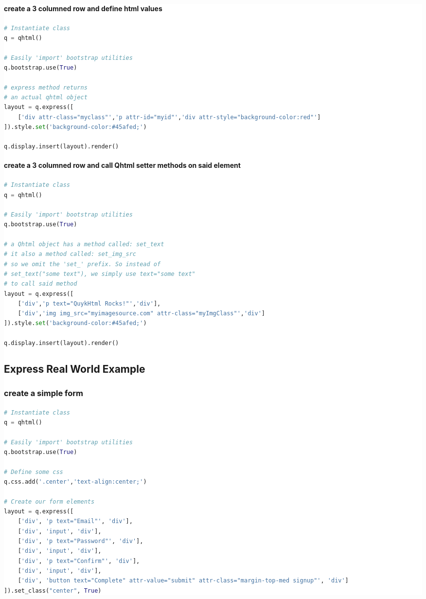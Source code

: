 #### create a 3 columned row and define html values
```python
# Instantiate class
q = qhtml()

# Easily 'import' bootstrap utilities
q.bootstrap.use(True)

# express method returns
# an actual qhtml object
layout = q.express([
	['div attr-class="myclass"','p attr-id="myid"','div attr-style="background-color:red"']
]).style.set('background-color:#45afed;')

q.display.insert(layout).render()
```
#### create a 3 columned row and call Qhtml setter methods on said element
```python
# Instantiate class
q = qhtml()

# Easily 'import' bootstrap utilities
q.bootstrap.use(True)

# a Qhtml object has a method called: set_text
# it also a method called: set_img_src
# so we omit the 'set_' prefix. So instead of
# set_text("some text"), we simply use text="some text"
# to call said method
layout = q.express([
	['div','p text="QuykHtml Rocks!"','div'],
	['div','img img_src="myimagesource.com" attr-class="myImgClass"','div']
]).style.set('background-color:#45afed;')

q.display.insert(layout).render()
```

## Express Real World Example

### create a simple form

```python
# Instantiate class
q = qhtml()

# Easily 'import' bootstrap utilities
q.bootstrap.use(True)

# Define some css
q.css.add('.center','text-align:center;')

# Create our form elements
layout = q.express([
	['div', 'p text="Email"', 'div'],
	['div', 'input', 'div'],
	['div', 'p text="Password"', 'div'],
	['div', 'input', 'div'],
	['div', 'p text="Confirm"', 'div'],
	['div', 'input', 'div'],
	['div', 'button text="Complete" attr-value="submit" attr-class="margin-top-med signup"', 'div']
]).set_class("center", True)

```